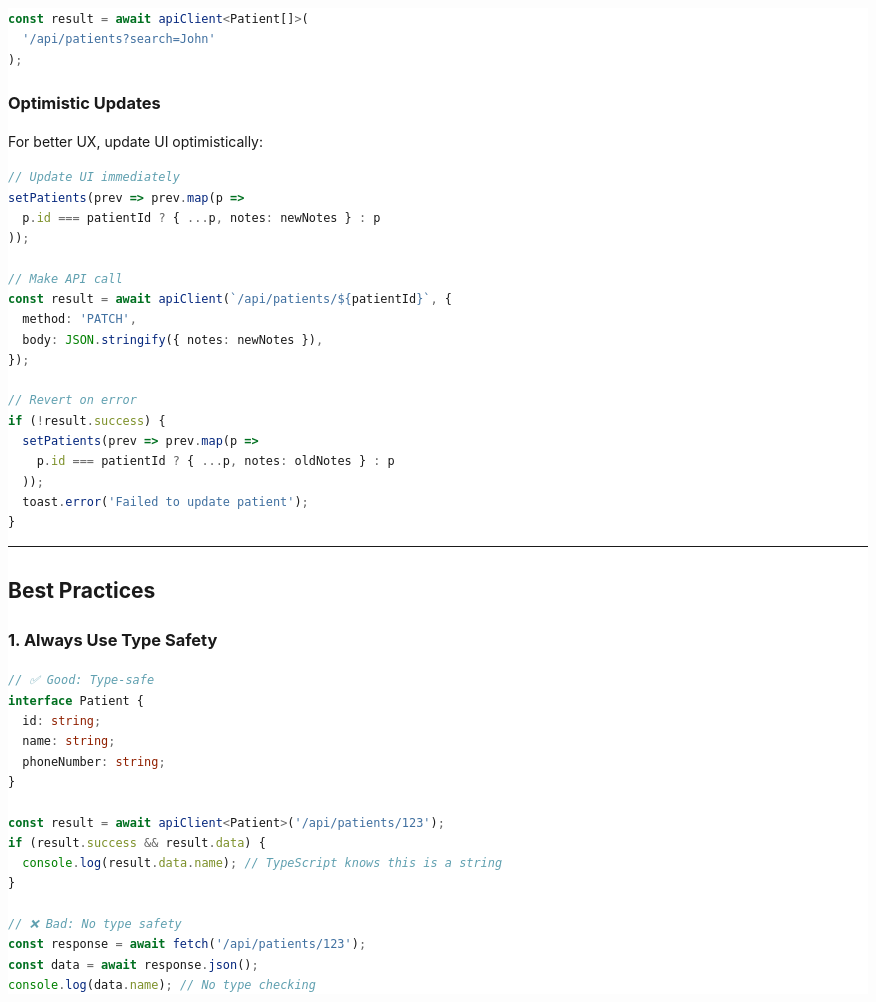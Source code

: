 ```typescript
const result = await apiClient<Patient[]>(
  '/api/patients?search=John'
);
```

### Optimistic Updates

For better UX, update UI optimistically:

```typescript
// Update UI immediately
setPatients(prev => prev.map(p => 
  p.id === patientId ? { ...p, notes: newNotes } : p
));

// Make API call
const result = await apiClient(`/api/patients/${patientId}`, {
  method: 'PATCH',
  body: JSON.stringify({ notes: newNotes }),
});

// Revert on error
if (!result.success) {
  setPatients(prev => prev.map(p => 
    p.id === patientId ? { ...p, notes: oldNotes } : p
  ));
  toast.error('Failed to update patient');
}
```

---

## Best Practices

### 1. Always Use Type Safety

```typescript
// ✅ Good: Type-safe
interface Patient {
  id: string;
  name: string;
  phoneNumber: string;
}

const result = await apiClient<Patient>('/api/patients/123');
if (result.success && result.data) {
  console.log(result.data.name); // TypeScript knows this is a string
}

// ❌ Bad: No type safety
const response = await fetch('/api/patients/123');
const data = await response.json();
console.log(data.name); // No type checking
```
